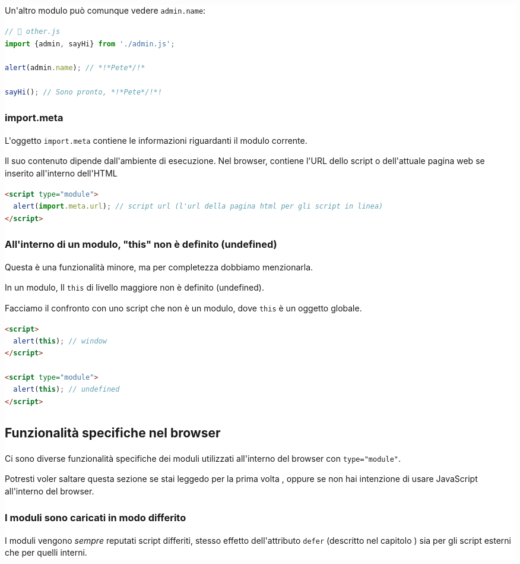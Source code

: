 Un'altro modulo può comunque vedere `admin.name`:

```js
// 📁 other.js
import {admin, sayHi} from './admin.js';

alert(admin.name); // *!*Pete*/!*

sayHi(); // Sono pronto, *!*Pete*/!*!
```

### import.meta

L'oggetto `import.meta` contiene le informazioni riguardanti il modulo corrente.

Il suo contenuto dipende dall'ambiente di esecuzione. Nel browser, contiene l'URL dello script o dell'attuale pagina web se inserito all'interno dell'HTML

```html run height=0
<script type="module">
  alert(import.meta.url); // script url (l'url della pagina html per gli script in linea)
</script>
```

### All'interno di un modulo, "this" non è definito (undefined)

Questa è una funzionalità minore, ma per completezza dobbiamo menzionarla.

In un modulo, Il `this` di livello maggiore non è definito (undefined).

Facciamo il confronto con uno script che non è un modulo, dove `this` è un oggetto globale.

```html run height=0
<script>
  alert(this); // window
</script>

<script type="module">
  alert(this); // undefined
</script>
```

## Funzionalità specifiche nel browser

Ci sono diverse funzionalità specifiche dei moduli utilizzati all'interno del browser con `type="module"`.

Potresti voler saltare questa sezione se stai leggedo per la prima volta , oppure se non hai intenzione di usare JavaScript all'interno del browser.

### I moduli sono caricati in modo differito

I moduli vengono *sempre* reputati script differiti, stesso effetto dell'attributo `defer` (descritto nel capitolo [](info:script-async-defer)) sia per gli script esterni che per quelli interni.
